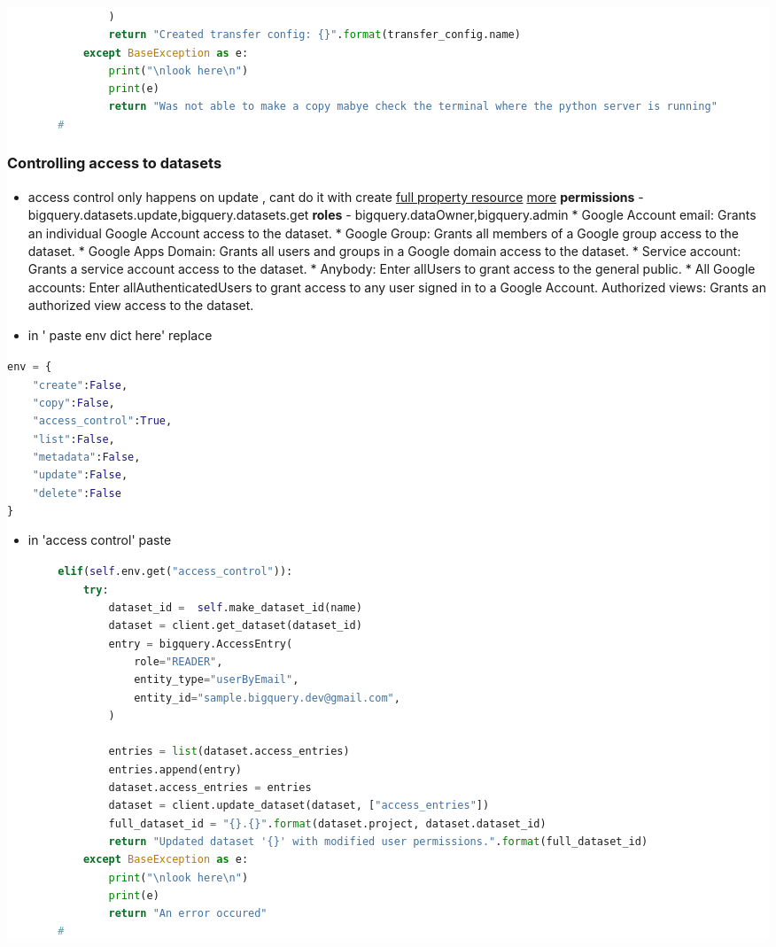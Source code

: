 ```py
                )     
                return "Created transfer config: {}".format(transfer_config.name) 
            except BaseException as e:
                print("\nlook here\n")
                print(e)  
                return "Was not able to make a copy mabye check the terminal where the python server is running"
        #
```

### Controlling access to datasets
* access control only happens on update , cant do it with create
[full property resource](https://googleapis.dev/python/bigquery/latest/generated/google.cloud.bigquery.dataset.AccessEntry.html#google.cloud.bigquery.dataset.AccessEntry)
[more](https://cloud.google.com/bigquery/docs/reference/rest/v2/datasets#Dataset)
__permissions__ -  bigquery.datasets.update,bigquery.datasets.get
__roles__ - bigquery.dataOwner,bigquery.admin
        * Google Account email: Grants an individual Google Account access to the dataset.
        * Google Group: Grants all members of a Google group access to the dataset.
        * Google Apps Domain: Grants all users and groups in a Google domain access to the dataset.
        * Service account: Grants a service account access to the dataset.
        * Anybody: Enter allUsers to grant access to the general public.
        * All Google accounts: Enter allAuthenticatedUsers to grant access to any user signed in to a Google Account.
        Authorized views: Grants an authorized view access to the dataset. 


* in ' paste env dict here' replace
```py 
env = {
    "create":False,
    "copy":False,
    "access_control":True,
    "list":False,
    "metadata":False,
    "update":False,
    "delete":False
}
```

* in 'access control' paste
```py
        elif(self.env.get("access_control")):
            try:
                dataset_id =  self.make_dataset_id(name)
                dataset = client.get_dataset(dataset_id) 
                entry = bigquery.AccessEntry(
                    role="READER",
                    entity_type="userByEmail",
                    entity_id="sample.bigquery.dev@gmail.com",
                )   

                entries = list(dataset.access_entries)
                entries.append(entry)
                dataset.access_entries = entries
                dataset = client.update_dataset(dataset, ["access_entries"]) 
                full_dataset_id = "{}.{}".format(dataset.project, dataset.dataset_id)
                return "Updated dataset '{}' with modified user permissions.".format(full_dataset_id)
            except BaseException as e:
                print("\nlook here\n")
                print(e)
                return "An error occured"
        #
```